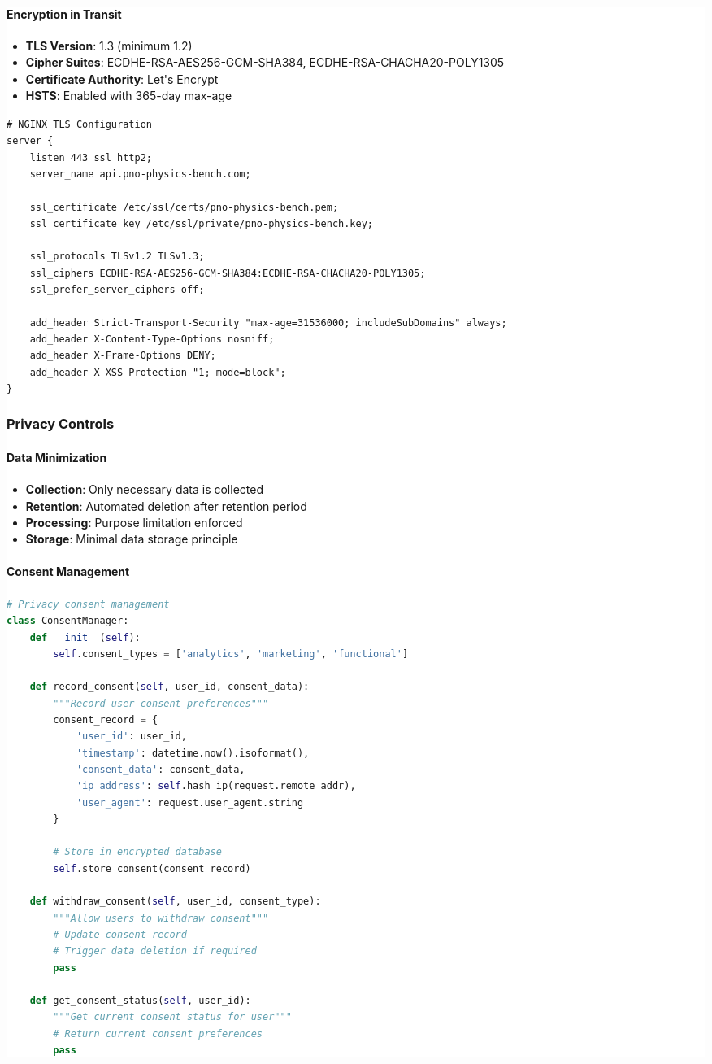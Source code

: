 #### Encryption in Transit
- **TLS Version**: 1.3 (minimum 1.2)
- **Cipher Suites**: ECDHE-RSA-AES256-GCM-SHA384, ECDHE-RSA-CHACHA20-POLY1305
- **Certificate Authority**: Let's Encrypt
- **HSTS**: Enabled with 365-day max-age

```nginx
# NGINX TLS Configuration
server {
    listen 443 ssl http2;
    server_name api.pno-physics-bench.com;
    
    ssl_certificate /etc/ssl/certs/pno-physics-bench.pem;
    ssl_certificate_key /etc/ssl/private/pno-physics-bench.key;
    
    ssl_protocols TLSv1.2 TLSv1.3;
    ssl_ciphers ECDHE-RSA-AES256-GCM-SHA384:ECDHE-RSA-CHACHA20-POLY1305;
    ssl_prefer_server_ciphers off;
    
    add_header Strict-Transport-Security "max-age=31536000; includeSubDomains" always;
    add_header X-Content-Type-Options nosniff;
    add_header X-Frame-Options DENY;
    add_header X-XSS-Protection "1; mode=block";
}
```

### Privacy Controls

#### Data Minimization
- **Collection**: Only necessary data is collected
- **Retention**: Automated deletion after retention period
- **Processing**: Purpose limitation enforced
- **Storage**: Minimal data storage principle

#### Consent Management
```python
# Privacy consent management
class ConsentManager:
    def __init__(self):
        self.consent_types = ['analytics', 'marketing', 'functional']
        
    def record_consent(self, user_id, consent_data):
        """Record user consent preferences"""
        consent_record = {
            'user_id': user_id,
            'timestamp': datetime.now().isoformat(),
            'consent_data': consent_data,
            'ip_address': self.hash_ip(request.remote_addr),
            'user_agent': request.user_agent.string
        }
        
        # Store in encrypted database
        self.store_consent(consent_record)
        
    def withdraw_consent(self, user_id, consent_type):
        """Allow users to withdraw consent"""
        # Update consent record
        # Trigger data deletion if required
        pass
        
    def get_consent_status(self, user_id):
        """Get current consent status for user"""
        # Return current consent preferences
        pass
```